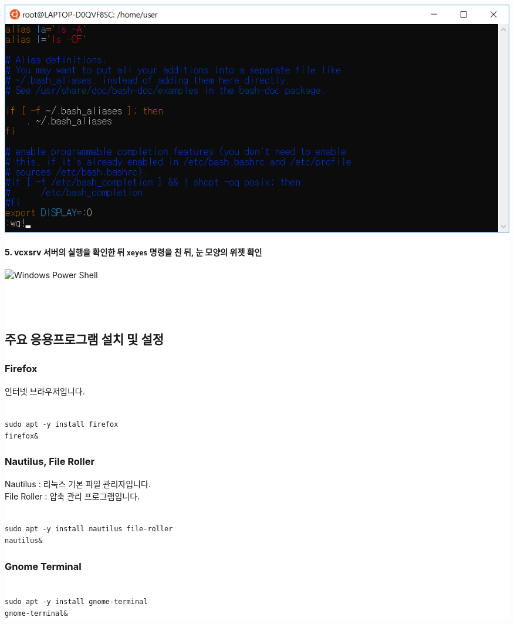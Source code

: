 ![Windows Power Shell](/assets/images/setting/4/ubuntu-setting4.png)


#### 5. vcxsrv 서버의 실행을 확인한 뒤 `xeyes` 명령을 친 뒤, 눈 모양의 위젯 확인
![Windows Power Shell](/assets/images/setting/4/ubuntu-setting5.png)



<br/><br/>

## 주요 응용프로그램 설치 및 설정

### Firefox

인터넷 브라우저입니다.

<pre class="language-bash command-line" data-user="root" data-host="localhost"><code>
sudo apt -y install firefox
firefox&
</code></pre>

### Nautilus, File Roller

Nautilus : 리눅스 기본 파일 관리자입니다. <br/>
File Roller : 압축 관리 프로그램입니다.

<pre class="language-bash command-line" data-user="root" data-host="localhost"><code>
sudo apt -y install nautilus file-roller
nautilus&
</code></pre>


### Gnome Terminal
<pre class="language-bash command-line" data-user="root" data-host="localhost"><code>
sudo apt -y install gnome-terminal
gnome-terminal&
</code></pre>
